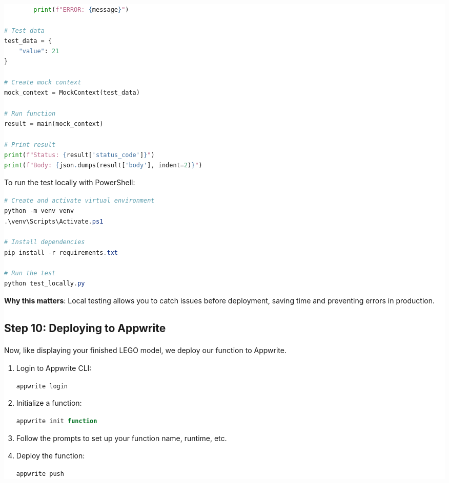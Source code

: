 ```python
        print(f"ERROR: {message}")

# Test data
test_data = {
    "value": 21
}

# Create mock context
mock_context = MockContext(test_data)

# Run function
result = main(mock_context)

# Print result
print(f"Status: {result['status_code']}")
print(f"Body: {json.dumps(result['body'], indent=2)}")
```

To run the test locally with PowerShell:

```powershell
# Create and activate virtual environment
python -m venv venv
.\venv\Scripts\Activate.ps1

# Install dependencies
pip install -r requirements.txt

# Run the test
python test_locally.py
```

**Why this matters**: Local testing allows you to catch issues before deployment, saving time and preventing errors in production.

## Step 10: Deploying to Appwrite

Now, like displaying your finished LEGO model, we deploy our function to Appwrite.

1. Login to Appwrite CLI:
   ```powershell
   appwrite login
   ```

2. Initialize a function:
   ```powershell
   appwrite init function
   ```

3. Follow the prompts to set up your function name, runtime, etc.

4. Deploy the function:
   ```powershell
   appwrite push
   ```

